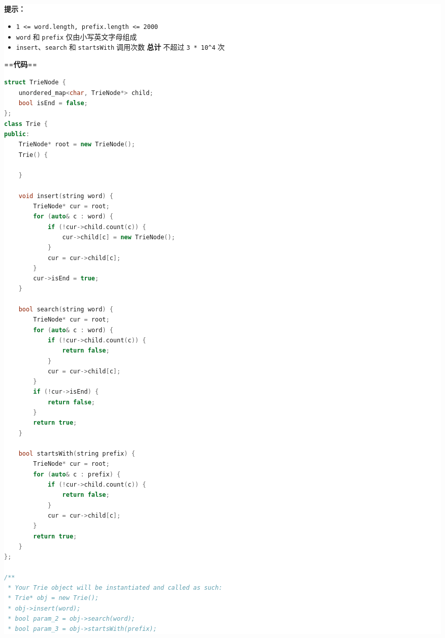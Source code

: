  

**提示：**

- `1 <= word.length, prefix.length <= 2000`
- `word` 和 `prefix` 仅由小写英文字母组成
- `insert`、`search` 和 `startsWith` 调用次数 **总计** 不超过 `3 * 10^4` 次



==**代码**==

```c++
struct TrieNode {
    unordered_map<char, TrieNode*> child;
    bool isEnd = false;
};
class Trie {
public:
    TrieNode* root = new TrieNode();
    Trie() {
        
    }
    
    void insert(string word) {
        TrieNode* cur = root;
        for (auto& c : word) {
            if (!cur->child.count(c)) {
                cur->child[c] = new TrieNode();
            }
            cur = cur->child[c];
        }
        cur->isEnd = true;
    }
    
    bool search(string word) {
        TrieNode* cur = root;
        for (auto& c : word) {
            if (!cur->child.count(c)) {
                return false;
            }
            cur = cur->child[c];
        }
        if (!cur->isEnd) {
            return false;
        }
        return true;
    }
    
    bool startsWith(string prefix) {
        TrieNode* cur = root;
        for (auto& c : prefix) {
            if (!cur->child.count(c)) {
                return false;
            }
            cur = cur->child[c];
        }
        return true;
    }
};

/**
 * Your Trie object will be instantiated and called as such:
 * Trie* obj = new Trie();
 * obj->insert(word);
 * bool param_2 = obj->search(word);
 * bool param_3 = obj->startsWith(prefix);
```